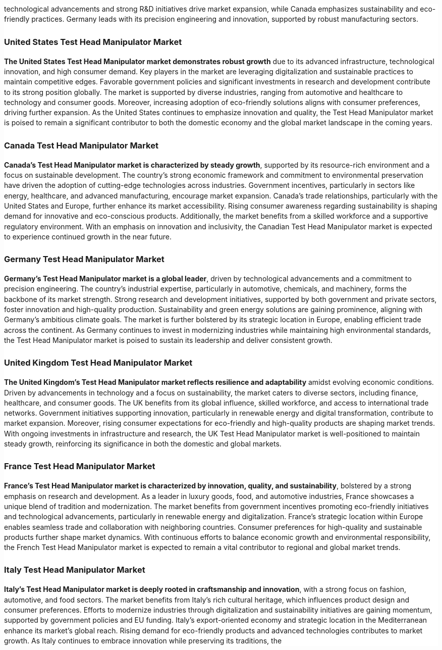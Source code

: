 technological advancements and strong R&amp;D initiatives drive market expansion, while Canada emphasizes sustainability and eco-friendly practices. Germany leads with its precision engineering and innovation, supported by robust manufacturing sectors.</span></em></p></blockquote><h3><strong>United States Test Head Manipulator Market</strong></h3><p><strong>The United States Test Head Manipulator market demonstrates robust growth</strong> due to its advanced infrastructure, technological innovation, and high consumer demand. Key players in the market are leveraging digitalization and sustainable practices to maintain competitive edges. Favorable government policies and significant investments in research and development contribute to its strong position globally. The market is supported by diverse industries, ranging from automotive and healthcare to technology and consumer goods. Moreover, increasing adoption of eco-friendly solutions aligns with consumer preferences, driving further expansion. As the United States continues to emphasize innovation and quality, the Test Head Manipulator market is poised to remain a significant contributor to both the domestic economy and the global market landscape in the coming years.</p><h3><strong>Canada Test Head Manipulator Market</strong></h3><p><strong>Canada&rsquo;s Test Head Manipulator market is characterized by steady growth</strong>, supported by its resource-rich environment and a focus on sustainable development. The country&rsquo;s strong economic framework and commitment to environmental preservation have driven the adoption of cutting-edge technologies across industries. Government incentives, particularly in sectors like energy, healthcare, and advanced manufacturing, encourage market expansion. Canada&rsquo;s trade relationships, particularly with the United States and Europe, further enhance its market accessibility. Rising consumer awareness regarding sustainability is shaping demand for innovative and eco-conscious products. Additionally, the market benefits from a skilled workforce and a supportive regulatory environment. With an emphasis on innovation and inclusivity, the Canadian Test Head Manipulator market is expected to experience continued growth in the near future.</p><h3><strong>Germany Test Head Manipulator Market</strong></h3><p><strong>Germany&rsquo;s Test Head Manipulator market is a global leader</strong>, driven by technological advancements and a commitment to precision engineering. The country&rsquo;s industrial expertise, particularly in automotive, chemicals, and machinery, forms the backbone of its market strength. Strong research and development initiatives, supported by both government and private sectors, foster innovation and high-quality production. Sustainability and green energy solutions are gaining prominence, aligning with Germany&rsquo;s ambitious climate goals. The market is further bolstered by its strategic location in Europe, enabling efficient trade across the continent. As Germany continues to invest in modernizing industries while maintaining high environmental standards, the Test Head Manipulator market is poised to sustain its leadership and deliver consistent growth.</p><h3><strong>United Kingdom Test Head Manipulator Market</strong></h3><p><strong>The United Kingdom&rsquo;s Test Head Manipulator market reflects resilience and adaptability</strong> amidst evolving economic conditions. Driven by advancements in technology and a focus on sustainability, the market caters to diverse sectors, including finance, healthcare, and consumer goods. The UK benefits from its global influence, skilled workforce, and access to international trade networks. Government initiatives supporting innovation, particularly in renewable energy and digital transformation, contribute to market expansion. Moreover, rising consumer expectations for eco-friendly and high-quality products are shaping market trends. With ongoing investments in infrastructure and research, the UK Test Head Manipulator market is well-positioned to maintain steady growth, reinforcing its significance in both the domestic and global markets.</p><h3><strong>France Test Head Manipulator Market</strong></h3><p><strong>France&rsquo;s Test Head Manipulator market is characterized by innovation, quality, and sustainability</strong>, bolstered by a strong emphasis on research and development. As a leader in luxury goods, food, and automotive industries, France showcases a unique blend of tradition and modernization. The market benefits from government incentives promoting eco-friendly initiatives and technological advancements, particularly in renewable energy and digitalization. France&rsquo;s strategic location within Europe enables seamless trade and collaboration with neighboring countries. Consumer preferences for high-quality and sustainable products further shape market dynamics. With continuous efforts to balance economic growth and environmental responsibility, the French Test Head Manipulator market is expected to remain a vital contributor to regional and global market trends.</p><h3><strong>Italy Test Head Manipulator Market</strong></h3><p><strong>Italy&rsquo;s Test Head Manipulator market is deeply rooted in craftsmanship and innovation</strong>, with a strong focus on fashion, automotive, and food sectors. The market benefits from Italy&rsquo;s rich cultural heritage, which influences product design and consumer preferences. Efforts to modernize industries through digitalization and sustainability initiatives are gaining momentum, supported by government policies and EU funding. Italy&rsquo;s export-oriented economy and strategic location in the Mediterranean enhance its market&rsquo;s global reach. Rising demand for eco-friendly products and advanced technologies contributes to market growth. As Italy continues to embrace innovation while preserving its traditions, the